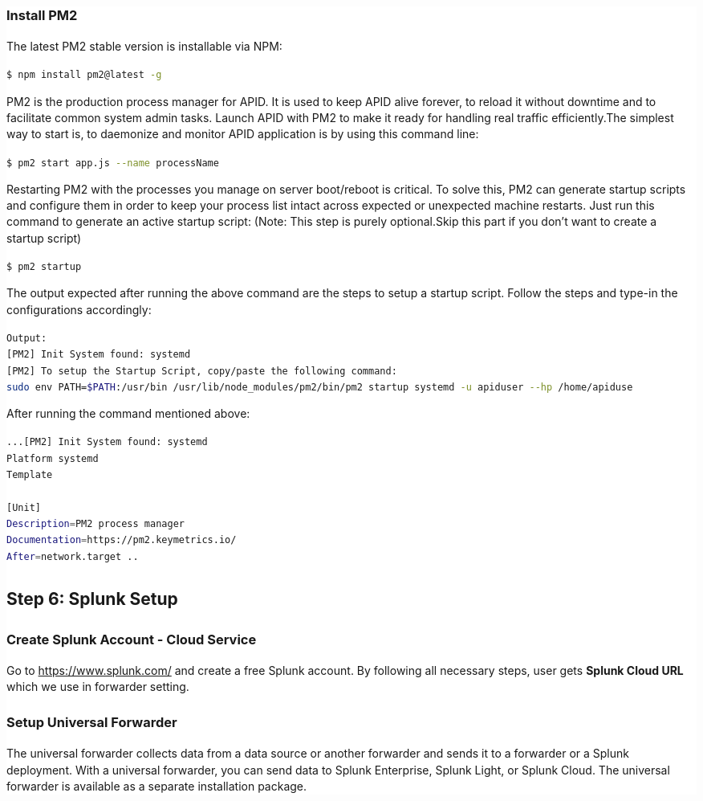 ### Install PM2
The latest PM2 stable version is installable via NPM:
 ```sh
$ npm install pm2@latest -g
```
PM2 is the production process manager for APID. It is used to keep APID alive forever, to reload it without downtime and to facilitate common system admin tasks.
Launch APID with PM2 to make it ready for handling real traffic efficiently.The simplest way to start is, to daemonize and monitor APID application is by using this command line:
```sh
$ pm2 start app.js --name processName
 ```
Restarting PM2 with the processes you manage on server boot/reboot is critical. To solve this, PM2 can generate startup scripts and configure them in order to keep your process list intact across expected or unexpected machine restarts.
Just run this command to generate an active startup script: (Note: This step is purely optional.Skip this part if you don’t want to create a startup script)
```sh
$ pm2 startup
 ```
The output expected after running the above command are the steps to setup a startup script. Follow the steps and type-in the configurations accordingly:
 ```sh
Output:
[PM2] Init System found: systemd
[PM2] To setup the Startup Script, copy/paste the following command:
sudo env PATH=$PATH:/usr/bin /usr/lib/node_modules/pm2/bin/pm2 startup systemd -u apiduser --hp /home/apiduse
 ```
After running the command mentioned above:
```sh
...[PM2] Init System found: systemd
Platform systemd
Template

[Unit]
Description=PM2 process manager
Documentation=https://pm2.keymetrics.io/
After=network.target ..
 ```
<a name="splunkSetup"></a>
## Step 6: Splunk Setup
<a name="createSplunk"></a>
### Create Splunk Account - Cloud Service
Go to https://www.splunk.com/ and create a free Splunk account. By following all necessary steps, user gets **Splunk Cloud URL** which we use in forwarder setting.
### Setup Universal Forwarder
The universal forwarder collects data from a data source or another forwarder and sends it to a forwarder or a Splunk deployment. With a universal forwarder, you can send data to Splunk Enterprise, Splunk Light, or Splunk Cloud. The universal forwarder is available as a separate installation package.

